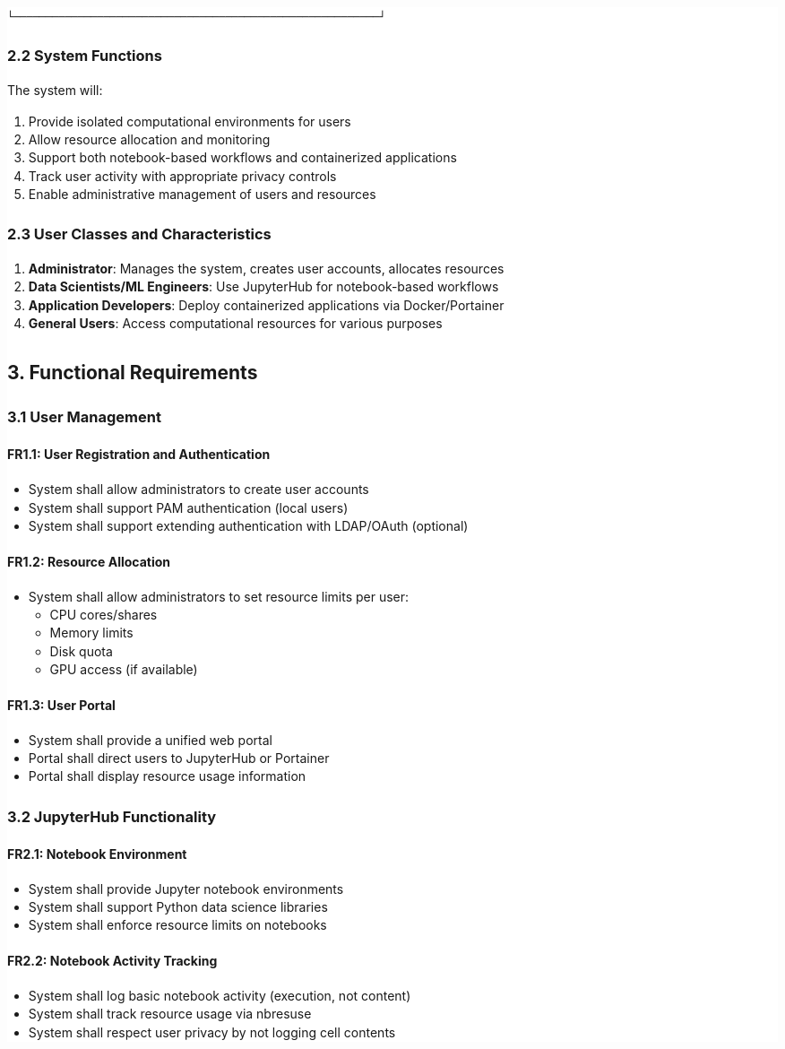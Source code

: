 ```
└─────────────────────────────────────────────────────────┘
```

### 2.2 System Functions
The system will:
1. Provide isolated computational environments for users
2. Allow resource allocation and monitoring
3. Support both notebook-based workflows and containerized applications
4. Track user activity with appropriate privacy controls
5. Enable administrative management of users and resources

### 2.3 User Classes and Characteristics
1. **Administrator**: Manages the system, creates user accounts, allocates resources
2. **Data Scientists/ML Engineers**: Use JupyterHub for notebook-based workflows
3. **Application Developers**: Deploy containerized applications via Docker/Portainer
4. **General Users**: Access computational resources for various purposes

## 3. Functional Requirements

### 3.1 User Management

#### FR1.1: User Registration and Authentication
- System shall allow administrators to create user accounts
- System shall support PAM authentication (local users)
- System shall support extending authentication with LDAP/OAuth (optional)

#### FR1.2: Resource Allocation
- System shall allow administrators to set resource limits per user:
  - CPU cores/shares
  - Memory limits
  - Disk quota
  - GPU access (if available)

#### FR1.3: User Portal
- System shall provide a unified web portal
- Portal shall direct users to JupyterHub or Portainer
- Portal shall display resource usage information

### 3.2 JupyterHub Functionality

#### FR2.1: Notebook Environment
- System shall provide Jupyter notebook environments
- System shall support Python data science libraries
- System shall enforce resource limits on notebooks

#### FR2.2: Notebook Activity Tracking
- System shall log basic notebook activity (execution, not content)
- System shall track resource usage via nbresuse
- System shall respect user privacy by not logging cell contents
